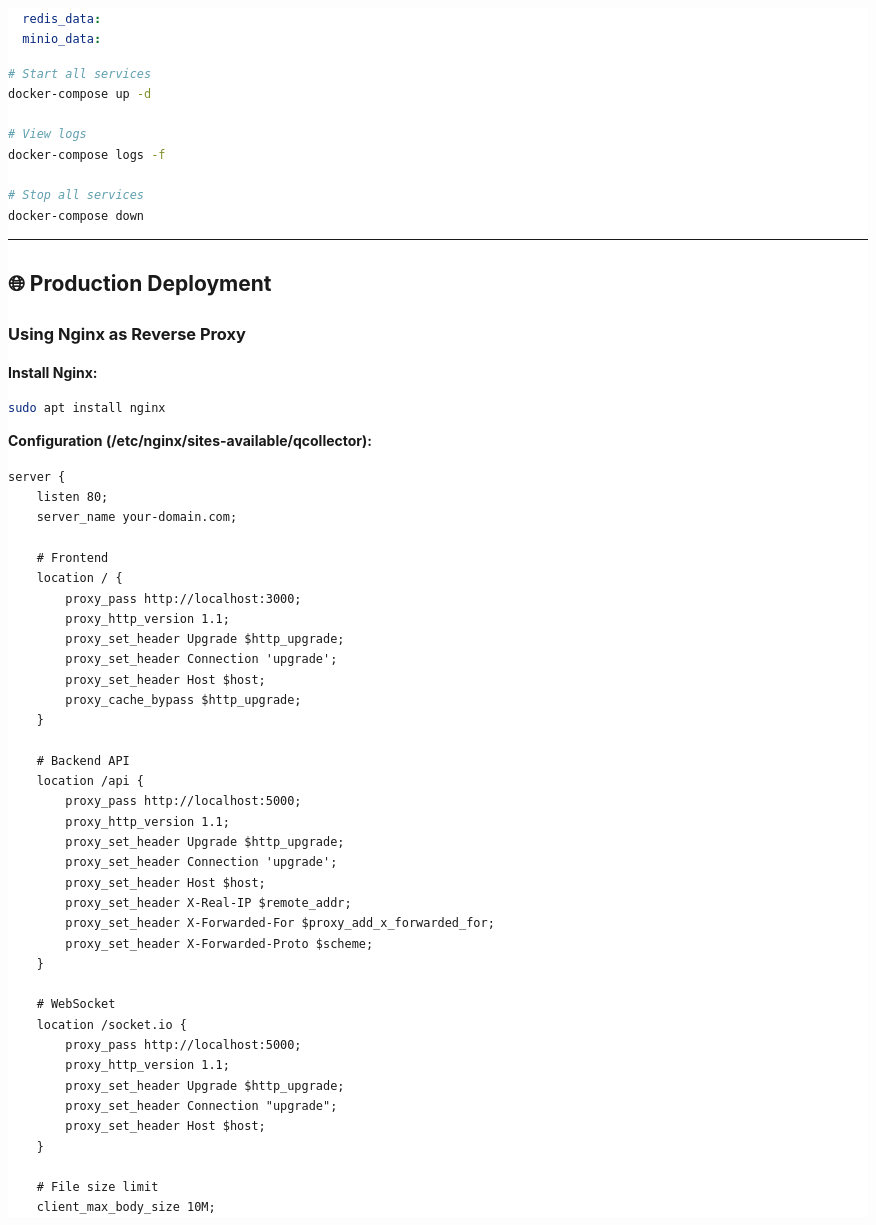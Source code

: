 ```yaml
  redis_data:
  minio_data:
```

```bash
# Start all services
docker-compose up -d

# View logs
docker-compose logs -f

# Stop all services
docker-compose down
```

---

## 🌐 Production Deployment

### Using Nginx as Reverse Proxy

**Install Nginx:**
```bash
sudo apt install nginx
```

**Configuration (/etc/nginx/sites-available/qcollector):**
```nginx
server {
    listen 80;
    server_name your-domain.com;

    # Frontend
    location / {
        proxy_pass http://localhost:3000;
        proxy_http_version 1.1;
        proxy_set_header Upgrade $http_upgrade;
        proxy_set_header Connection 'upgrade';
        proxy_set_header Host $host;
        proxy_cache_bypass $http_upgrade;
    }

    # Backend API
    location /api {
        proxy_pass http://localhost:5000;
        proxy_http_version 1.1;
        proxy_set_header Upgrade $http_upgrade;
        proxy_set_header Connection 'upgrade';
        proxy_set_header Host $host;
        proxy_set_header X-Real-IP $remote_addr;
        proxy_set_header X-Forwarded-For $proxy_add_x_forwarded_for;
        proxy_set_header X-Forwarded-Proto $scheme;
    }

    # WebSocket
    location /socket.io {
        proxy_pass http://localhost:5000;
        proxy_http_version 1.1;
        proxy_set_header Upgrade $http_upgrade;
        proxy_set_header Connection "upgrade";
        proxy_set_header Host $host;
    }

    # File size limit
    client_max_body_size 10M;
```